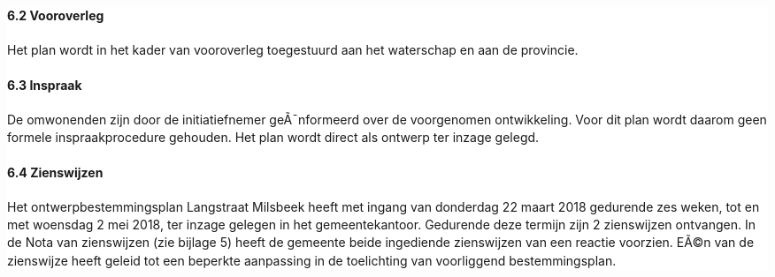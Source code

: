 #### 6\.2 Vooroverleg

Het plan wordt in het kader van vooroverleg toegestuurd aan het waterschap en aan de provincie.

#### 6\.3 Inspraak

De omwonenden zijn door de initiatiefnemer geÃ¯nformeerd over de voorgenomen ontwikkeling. Voor dit plan wordt daarom geen formele inspraakprocedure gehouden. Het plan wordt direct als ontwerp ter inzage gelegd.

#### 6\.4 Zienswijzen

Het ontwerpbestemmingsplan Langstraat Milsbeek heeft met ingang van donderdag 22 maart 2018 gedurende zes weken, tot en met woensdag 2 mei 2018, ter inzage gelegen in het gemeentekantoor. Gedurende deze termijn zijn 2 zienswijzen ontvangen. In de Nota van zienswijzen (zie bijlage 5) heeft de gemeente beide ingediende zienswijzen van een reactie voorzien. EÃ©n van de zienswijze heeft geleid tot een beperkte aanpassing in de toelichting van voorliggend bestemmingsplan.
